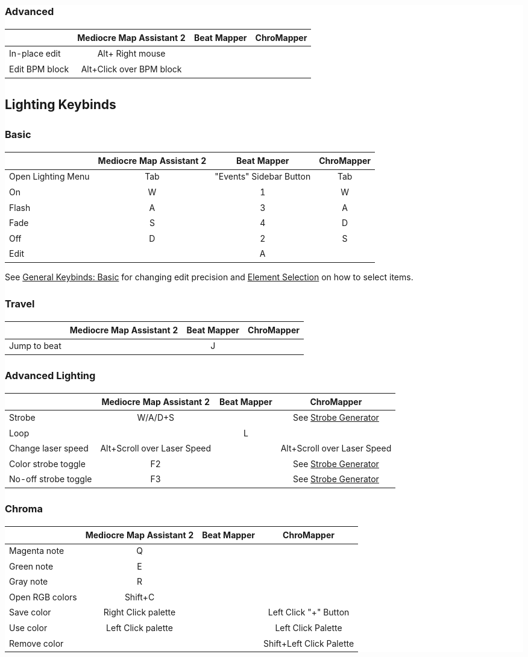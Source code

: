 ### Advanced
|                | Mediocre Map Assistant 2 | Beat Mapper | ChroMapper |
|----------------|:------------------------:|:-----------:|:----------:|
|  In-place edit |         Alt+ Right mouse |             |            |
| Edit BPM block | Alt+Click over BPM block |             |            |

## Lighting Keybinds
### Basic
|                       | Mediocre Map Assistant 2 |       Beat Mapper       |      ChroMapper     |
|-----------------------|:------------------------:|:-----------------------:|:-------------------:|
| Open Lighting Menu    |                      Tab | "Events" Sidebar Button |                 Tab |
|                    On |                        W |                       1 |                   W |
|                 Flash |                        A |                       3 |                   A |
|                  Fade |                        S |                       4 |                   D |
|                   Off |                        D |                       2 |                   S |
|                  Edit |                          |                       A |                     |

See [General Keybinds: Basic](#basic) for changing edit precision and [Element Selection](#element-selection) on how to select items.

### Travel
|              | Mediocre Map Assistant 2 | Beat Mapper | ChroMapper |
|--------------|:------------------------:|:-----------:|:----------:|
| Jump to beat |                          |           J |            |

### Advanced Lighting
|                      |   Mediocre Map Assistant 2  | Beat Mapper |          ChroMapper         |
|----------------------|:---------------------------:|:-----------:|:---------------------------:|
|               Strobe |                     W/A/D+S |             | See [Strobe Generator](#strobe-generator) |
|                 Loop |                             |           L |                             |
|   Change laser speed | Alt+Scroll over Laser Speed |             | Alt+Scroll over Laser Speed |
|  Color strobe toggle |                          F2 |             | See [Strobe Generator](#strobe-generator) |
| No-off strobe toggle |                          F3 |             | See [Strobe Generator](#strobe-generator) |

### Chroma
|                 | Mediocre Map Assistant 2 | Beat Mapper |        ChroMapper        |
|-----------------|:------------------------:|:-----------:|:------------------------:|
|    Magenta note |                        Q |             |                          |
|      Green note |                        E |             |                          |
|       Gray note |                        R |             |                          |
| Open RGB colors |                  Shift+C |             |                          |
|      Save color |      Right Click palette |             | Left Click "+" Button    |
|       Use color |       Left Click palette |             |       Left Click Palette |
|    Remove color |                          |             | Shift+Left Click Palette |
